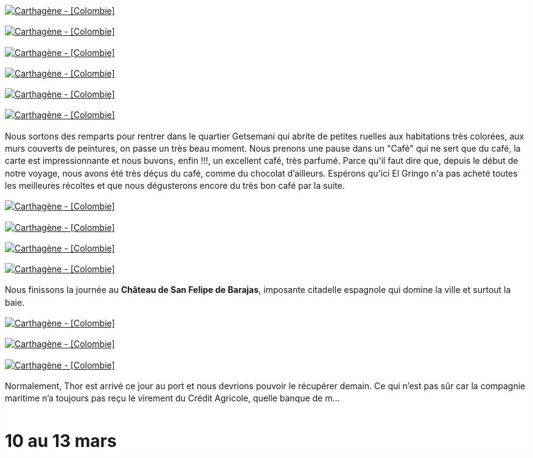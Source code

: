 <a data-flickr-embed="true" data-footer="true" href="https://www.flickr.com/photos/2ozr/49646621237/in/datetaken/" title="Carthagène - [Colombie]"><img src="https://live.staticflickr.com/65535/49646621237_1e1dbacf4d_3k.jpg" width="3072" height="2048" alt="Carthagène - [Colombie]"></a><script async src="//embedr.flickr.com/assets/client-code.js" charset="utf-8"></script>

<a data-flickr-embed="true" data-footer="true" href="https://www.flickr.com/photos/2ozr/49646389596/in/datetaken/" title="Carthagène - [Colombie]"><img src="https://live.staticflickr.com/65535/49646389596_60dbb0cb9f_3k.jpg" width="3072" height="1728" alt="Carthagène - [Colombie]"></a><script async src="//embedr.flickr.com/assets/client-code.js" charset="utf-8"></script>

<a data-flickr-embed="true" data-footer="true" href="https://www.flickr.com/photos/2ozr/49646415066/in/datetaken/" title="Carthagène - [Colombie]"><img src="https://live.staticflickr.com/65535/49646415066_ffd9ecd7b6_3k.jpg" width="3072" height="1728" alt="Carthagène - [Colombie]"></a><script async src="//embedr.flickr.com/assets/client-code.js" charset="utf-8"></script>

<a data-flickr-embed="true" data-footer="true" href="https://www.flickr.com/photos/2ozr/49645681838/in/datetaken/" title="Carthagène - [Colombie]"><img src="https://live.staticflickr.com/65535/49645681838_2a525b231c_3k.jpg" width="3072" height="1728" alt="Carthagène - [Colombie]"></a><script async src="//embedr.flickr.com/assets/client-code.js" charset="utf-8"></script>

<a data-flickr-embed="true" data-footer="true" href="https://www.flickr.com/photos/2ozr/49646721697/in/datetaken/" title="Carthagène - [Colombie]"><img src="https://live.staticflickr.com/65535/49646721697_f03b8f1258_3k.jpg" width="3072" height="1728" alt="Carthagène - [Colombie]"></a><script async src="//embedr.flickr.com/assets/client-code.js" charset="utf-8"></script>

<a data-flickr-embed="true" data-footer="true" href="https://www.flickr.com/photos/2ozr/49644327098/in/datetaken/" title="Carthagène - [Colombie]"><img src="https://live.staticflickr.com/65535/49644327098_42caa7a7ca_3k.jpg" width="3072" height="1071" alt="Carthagène - [Colombie]"></a><script async src="//embedr.flickr.com/assets/client-code.js" charset="utf-8"></script>

Nous sortons des remparts pour rentrer dans le quartier Getsemani qui abrite de petites ruelles aux habitations très colorées, aux murs couverts de peintures, on passe un très beau moment. Nous prenons une pause dans un "Café" qui ne sert que du café, la carte est impressionnante et nous buvons, enfin !!!, un excellent café, très parfumé. Parce qu'il faut dire que, depuis le début de notre voyage, nous avons été très déçus du café, comme du chocolat d’ailleurs. Espérons qu'ici El Gringo n'a pas acheté toutes les meilleures récoltes et que nous dégusterons encore du très bon café par la suite.

<a data-flickr-embed="true" data-footer="true" href="https://www.flickr.com/photos/2ozr/49646193616/in/datetaken/" title="Carthagène - [Colombie]"><img src="https://live.staticflickr.com/65535/49646193616_52dc69cb6f_3k.jpg" width="3072" height="1728" alt="Carthagène - [Colombie]"></a><script async src="//embedr.flickr.com/assets/client-code.js" charset="utf-8"></script>

<a data-flickr-embed="true" data-footer="true" href="https://www.flickr.com/photos/2ozr/49646135166/in/datetaken/" title="Carthagène - [Colombie]"><img src="https://live.staticflickr.com/65535/49646135166_82870b3eee_3k.jpg" width="3072" height="1728" alt="Carthagène - [Colombie]"></a><script async src="//embedr.flickr.com/assets/client-code.js" charset="utf-8"></script>

<a data-flickr-embed="true" data-footer="true" href="https://www.flickr.com/photos/2ozr/49665493868/in/datetaken/" title="Carthagène - [Colombie]"><img src="https://live.staticflickr.com/65535/49665493868_17c95b5be9_3k.jpg" width="3072" height="1728" alt="Carthagène - [Colombie]"></a><script async src="//embedr.flickr.com/assets/client-code.js" charset="utf-8"></script>

<a data-flickr-embed="true" data-footer="true" href="https://www.flickr.com/photos/2ozr/49666098836/in/datetaken/" title="Carthagène - [Colombie]"><img src="https://live.staticflickr.com/65535/49666098836_16789db022_3k.jpg" width="3072" height="1728" alt="Carthagène - [Colombie]"></a><script async src="//embedr.flickr.com/assets/client-code.js" charset="utf-8"></script>

Nous finissons la journée au **Château de San Felipe de Barajas**, imposante citadelle espagnole qui domine la ville et surtout la baie.

<a data-flickr-embed="true" data-footer="true" href="https://www.flickr.com/photos/2ozr/49665542508/in/datetaken/" title="Carthagène - [Colombie]"><img src="https://live.staticflickr.com/65535/49665542508_3f45a2c606_3k.jpg" width="3072" height="1728" alt="Carthagène - [Colombie]"></a><script async src="//embedr.flickr.com/assets/client-code.js" charset="utf-8"></script>

<a data-flickr-embed="true" data-footer="true" href="https://www.flickr.com/photos/2ozr/49645546523/in/datetaken/" title="Carthagène - [Colombie]"><img src="https://live.staticflickr.com/65535/49645546523_504b38adfa_3k.jpg" width="3072" height="1728" alt="Carthagène - [Colombie]"></a><script async src="//embedr.flickr.com/assets/client-code.js" charset="utf-8"></script>

<a data-flickr-embed="true" data-footer="true" href="https://www.flickr.com/photos/2ozr/49646353722/in/datetaken/" title="Carthagène - [Colombie]"><img src="https://live.staticflickr.com/65535/49646353722_1abdfee678_3k.jpg" width="3072" height="1920" alt="Carthagène - [Colombie]"></a><script async src="//embedr.flickr.com/assets/client-code.js" charset="utf-8"></script>

Normalement, Thor est arrivé ce jour au port et nous devrions pouvoir le récupérer demain. Ce qui n’est pas sûr car la compagnie maritime n’a toujours pas reçu le virement du Crédit Agricole, quelle banque de m…

# 10 au 13 mars
